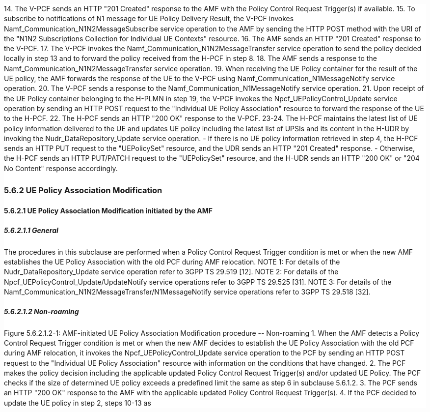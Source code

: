 14\. The V-PCF sends an HTTP \"201 Created\" response to the AMF with the
Policy Control Request Trigger(s) if available.
15\. To subscribe to notifications of N1 message for UE Policy Delivery
Result, the V-PCF invokes Namf_Communication_N1N2MessageSubscribe service
operation to the AMF by sending the HTTP POST method with the URI of the
\"N1N2 Subscriptions Collection for Individual UE Contexts\" resource.
16\. The AMF sends an HTTP \"201 Created\" response to the V-PCF.
17\. The V-PCF invokes the Namf_Communication_N1N2MessageTransfer service
operation to send the policy decided locally in step 13 and to forward the
policy received from the H-PCF in step 8.
18\. The AMF sends a response to the Namf_Communication_N1N2MessageTransfer
service operation.
19\. When receiving the UE Policy container for the result of the UE policy,
the AMF forwards the response of the UE to the V-PCF using
Namf_Communication_N1MessageNotify service operation.
20\. The V-PCF sends a response to the Namf_Communication_N1MessageNotify
service operation.
21\. Upon receipt of the UE Policy container belonging to the H-PLMN in step
19, the V-PCF invokes the Npcf_UEPolicyControl_Update service operation by
sending an HTTP POST request to the \"Individual UE Policy Association\"
resource to forward the response of the UE to the H-PCF.
22\. The H-PCF sends an HTTP \"200 OK\" response to the V-PCF.
23-24. The H-PCF maintains the latest list of UE policy information delivered
to the UE and updates UE policy including the latest list of UPSIs and its
content in the H-UDR by invoking the Nudr_DataRepository_Update service
operation.
\- If there is no UE policy information retrieved in step 4, the H-PCF sends
an HTTP PUT request to the \"UEPolicySet\" resource, and the UDR sends an HTTP
\"201 Created\" response.
\- Otherwise, the H-PCF sends an HTTP PUT/PATCH request to the \"UEPolicySet\"
resource, and the H-UDR sends an HTTP \"200 OK\" or \"204 No Content\"
response accordingly.
### 5.6.2 UE Policy Association Modification
#### 5.6.2.1 UE Policy Association Modification initiated by the AMF
##### 5.6.2.1.1 General
The procedures in this subclause are performed when a Policy Control Request
Trigger condition is met or when the new AMF establishes the UE Policy
Association with the old PCF during AMF relocation.
NOTE 1: For details of the Nudr_DataRepository_Update service operation refer
to 3GPP TS 29.519 [12].
NOTE 2: For details of the Npcf_UEPolicyControl_Update/UpdateNotify service
operations refer to 3GPP TS 29.525 [31].
NOTE 3: For details of the
Namf_Communication_N1N2MessageTransfer/N1MessageNotify service operations
refer to 3GPP TS 29.518 [32].
##### 5.6.2.1.2 Non-roaming
Figure 5.6.2.1.2-1: AMF-initiated UE Policy Association Modification procedure
-- Non-roaming
1\. When the AMF detects a Policy Control Request Trigger condition is met or
when the new AMF decides to establish the UE Policy Association with the old
PCF during AMF relocation, it invokes the Npcf_UEPolicyControl_Update service
operation to the PCF by sending an HTTP POST request to the \"Individual UE
Policy Association\" resource with information on the conditions that have
changed.
2\. The PCF makes the policy decision including the applicable updated Policy
Control Request Trigger(s) and/or updated UE Policy. The PCF checks if the
size of determined UE policy exceeds a predefined limit the same as step 6 in
subclause 5.6.1.2.
3\. The PCF sends an HTTP \"200 OK\" response to the AMF with the applicable
updated Policy Control Request Trigger(s).
4\. If the PCF decided to update the UE policy in step 2, steps 10-13 as